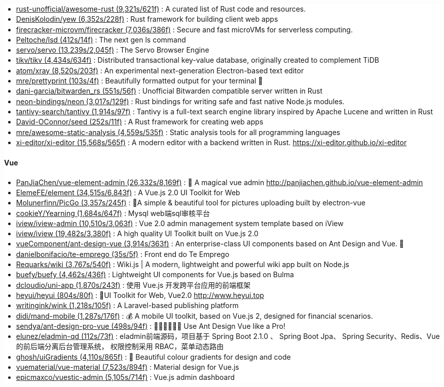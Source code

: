 * [rust-unofficial/awesome-rust (9,321s/621f)](https://github.com/rust-unofficial/awesome-rust) : A curated list of Rust code and resources.
* [DenisKolodin/yew (6,352s/228f)](https://github.com/DenisKolodin/yew) : Rust framework for building client web apps
* [firecracker-microvm/firecracker (7,036s/386f)](https://github.com/firecracker-microvm/firecracker) : Secure and fast microVMs for serverless computing.
* [Peltoche/lsd (412s/14f)](https://github.com/Peltoche/lsd) : The next gen ls command
* [servo/servo (13,239s/2,045f)](https://github.com/servo/servo) : The Servo Browser Engine
* [tikv/tikv (4,434s/634f)](https://github.com/tikv/tikv) : Distributed transactional key-value database, originally created to complement TiDB
* [atom/xray (8,520s/203f)](https://github.com/atom/xray) : An experimental next-generation Electron-based text editor
* [mre/prettyprint (103s/4f)](https://github.com/mre/prettyprint) : Beautifully formatted output for your terminal 🌈
* [dani-garcia/bitwarden_rs (551s/56f)](https://github.com/dani-garcia/bitwarden_rs) : Unofficial Bitwarden compatible server written in Rust
* [neon-bindings/neon (3,017s/129f)](https://github.com/neon-bindings/neon) : Rust bindings for writing safe and fast native Node.js modules.
* [tantivy-search/tantivy (1,914s/97f)](https://github.com/tantivy-search/tantivy) : Tantivy is a full-text search engine library inspired by Apache Lucene and written in Rust
* [David-OConnor/seed (252s/11f)](https://github.com/David-OConnor/seed) : A Rust framework for creating web apps
* [mre/awesome-static-analysis (4,559s/535f)](https://github.com/mre/awesome-static-analysis) : Static analysis tools for all programming languages
* [xi-editor/xi-editor (15,568s/565f)](https://github.com/xi-editor/xi-editor) : A modern editor with a backend written in Rust. https://xi-editor.github.io/xi-editor

#### Vue
* [PanJiaChen/vue-element-admin (26,332s/8,169f)](https://github.com/PanJiaChen/vue-element-admin) : 🎉 A magical vue admin http://panjiachen.github.io/vue-element-admin
* [ElemeFE/element (34,515s/6,843f)](https://github.com/ElemeFE/element) : A Vue.js 2.0 UI Toolkit for Web
* [Molunerfinn/PicGo (3,357s/245f)](https://github.com/Molunerfinn/PicGo) : 🚀A simple & beautiful tool for pictures uploading built by electron-vue
* [cookieY/Yearning (1,684s/647f)](https://github.com/cookieY/Yearning) : Mysql web端sql审核平台
* [iview/iview-admin (10,510s/3,063f)](https://github.com/iview/iview-admin) : Vue 2.0 admin management system template based on iView
* [iview/iview (19,482s/3,380f)](https://github.com/iview/iview) : A high quality UI Toolkit built on Vue.js 2.0
* [vueComponent/ant-design-vue (3,914s/363f)](https://github.com/vueComponent/ant-design-vue) : An enterprise-class UI components based on Ant Design and Vue. 🐜
* [danielbonifacio/te-emprego (35s/5f)](https://github.com/danielbonifacio/te-emprego) : Front end do Te Emprego
* [Requarks/wiki (3,767s/540f)](https://github.com/Requarks/wiki) : Wiki.js | A modern, lightweight and powerful wiki app built on Node.js
* [buefy/buefy (4,462s/436f)](https://github.com/buefy/buefy) : Lightweight UI components for Vue.js based on Bulma
* [dcloudio/uni-app (1,870s/243f)](https://github.com/dcloudio/uni-app) : 使用 Vue.js 开发跨平台应用的前端框架
* [heyui/heyui (804s/80f)](https://github.com/heyui/heyui) : 🎉UI Toolkit for Web, Vue2.0 http://www.heyui.top
* [writingink/wink (1,218s/105f)](https://github.com/writingink/wink) : A Laravel-based publishing platform
* [didi/mand-mobile (1,287s/176f)](https://github.com/didi/mand-mobile) : 💰 A mobile UI toolkit, based on Vue.js 2, designed for financial scenarios.
* [sendya/ant-design-pro-vue (498s/94f)](https://github.com/sendya/ant-design-pro-vue) : 👨🏻‍💻👩🏻‍💻 Use Ant Design Vue like a Pro!
* [elunez/eladmin-qd (112s/73f)](https://github.com/elunez/eladmin-qd) : eladmin前端源码，项目基于 Spring Boot 2.1.0 、 Spring Boot Jpa、 Spring Security、Redis、Vue的前后端分离后台管理系统， 权限控制采用 RBAC，菜单动态路由
* [ghosh/uiGradients (4,110s/865f)](https://github.com/ghosh/uiGradients) : 🔴 Beautiful colour gradients for design and code
* [vuematerial/vue-material (7,523s/894f)](https://github.com/vuematerial/vue-material) : Material design for Vue.js
* [epicmaxco/vuestic-admin (5,105s/714f)](https://github.com/epicmaxco/vuestic-admin) : Vue.js admin dashboard